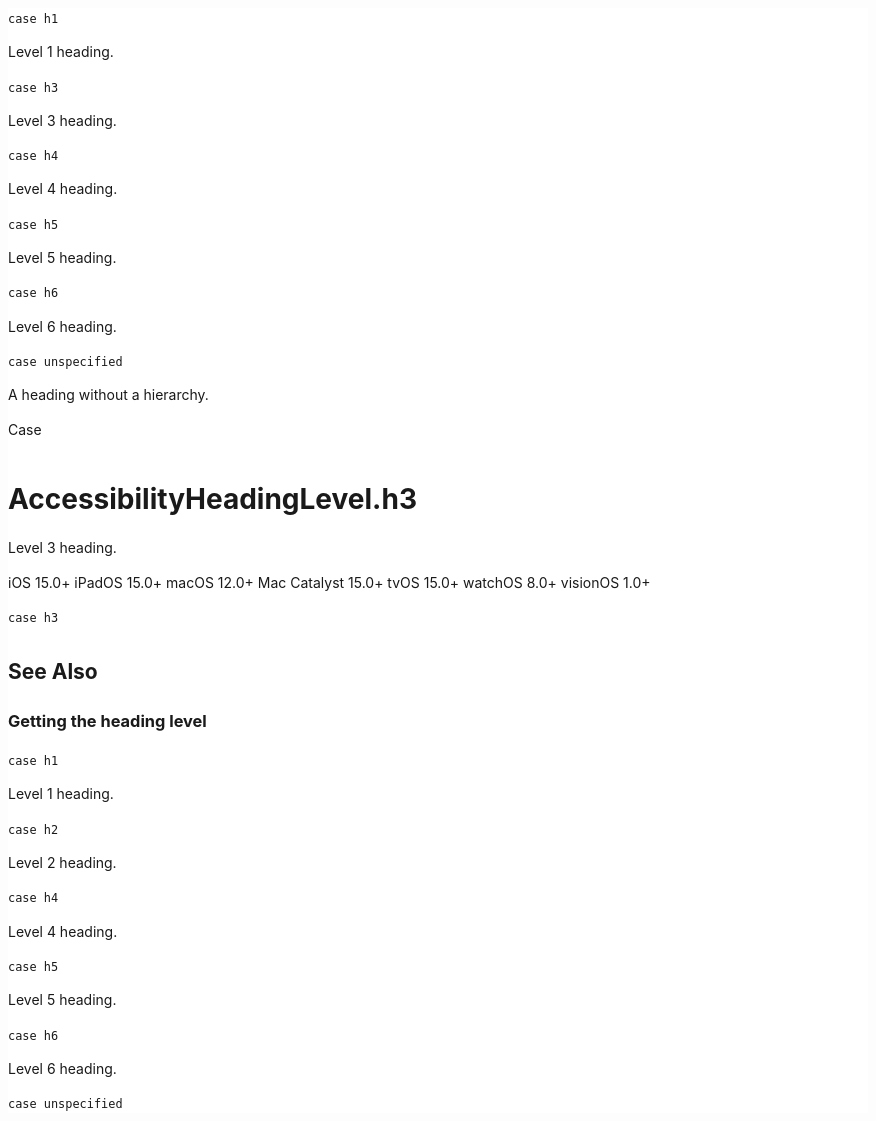 `case h1`

Level 1 heading.

`case h3`

Level 3 heading.

`case h4`

Level 4 heading.

`case h5`

Level 5 heading.

`case h6`

Level 6 heading.

`case unspecified`

A heading without a hierarchy.

Case

# AccessibilityHeadingLevel.h3

Level 3 heading.

iOS 15.0+  iPadOS 15.0+  macOS 12.0+  Mac Catalyst 15.0+  tvOS 15.0+  watchOS
8.0+  visionOS 1.0+

    
    
    case h3

## See Also

### Getting the heading level

`case h1`

Level 1 heading.

`case h2`

Level 2 heading.

`case h4`

Level 4 heading.

`case h5`

Level 5 heading.

`case h6`

Level 6 heading.

`case unspecified`
